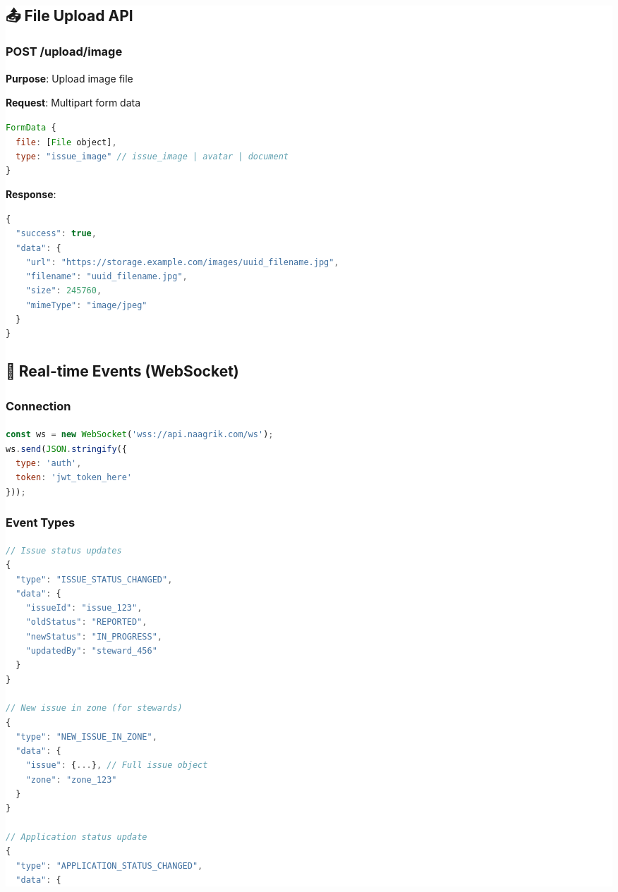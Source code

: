 ## 📤 File Upload API

### POST /upload/image
**Purpose**: Upload image file

**Request**: Multipart form data
```javascript
FormData {
  file: [File object],
  type: "issue_image" // issue_image | avatar | document
}
```

**Response**:
```javascript
{
  "success": true,
  "data": {
    "url": "https://storage.example.com/images/uuid_filename.jpg",
    "filename": "uuid_filename.jpg",
    "size": 245760,
    "mimeType": "image/jpeg"
  }
}
```

## 🔔 Real-time Events (WebSocket)

### Connection
```javascript
const ws = new WebSocket('wss://api.naagrik.com/ws');
ws.send(JSON.stringify({
  type: 'auth',
  token: 'jwt_token_here'
}));
```

### Event Types
```javascript
// Issue status updates
{
  "type": "ISSUE_STATUS_CHANGED",
  "data": {
    "issueId": "issue_123",
    "oldStatus": "REPORTED",
    "newStatus": "IN_PROGRESS",
    "updatedBy": "steward_456"
  }
}

// New issue in zone (for stewards)
{
  "type": "NEW_ISSUE_IN_ZONE",
  "data": {
    "issue": {...}, // Full issue object
    "zone": "zone_123"
  }
}

// Application status update
{
  "type": "APPLICATION_STATUS_CHANGED",
  "data": {
```